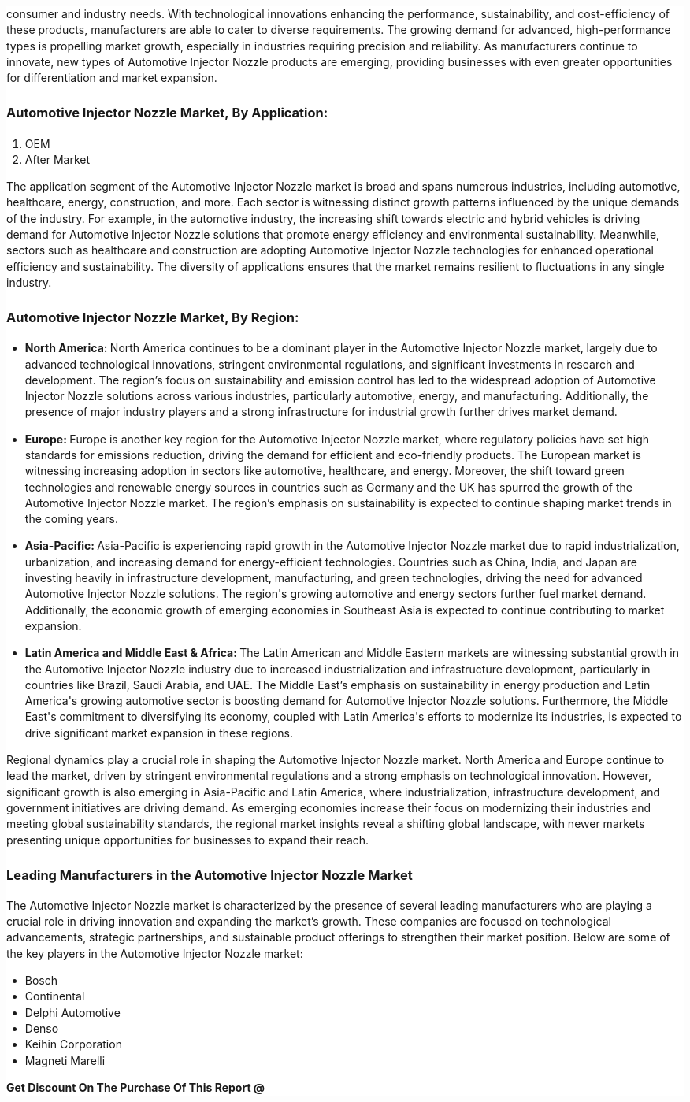 consumer and industry needs. With technological innovations enhancing the performance, sustainability, and cost-efficiency of these products, manufacturers are able to cater to diverse requirements. The growing demand for advanced, high-performance types is propelling market growth, especially in industries requiring precision and reliability. As manufacturers continue to innovate, new types of Automotive Injector Nozzle products are emerging, providing businesses with even greater opportunities for differentiation and market expansion.</p><h3>Automotive Injector Nozzle Market,&nbsp;By Application:</h3><ol><li>OEM<li> After Market</li></ol><p>The application segment of the Automotive Injector Nozzle market is broad and spans numerous industries, including automotive, healthcare, energy, construction, and more. Each sector is witnessing distinct growth patterns influenced by the unique demands of the industry. For example, in the automotive industry, the increasing shift towards electric and hybrid vehicles is driving demand for Automotive Injector Nozzle solutions that promote energy efficiency and environmental sustainability. Meanwhile, sectors such as healthcare and construction are adopting Automotive Injector Nozzle technologies for enhanced operational efficiency and sustainability. The diversity of applications ensures that the market remains resilient to fluctuations in any single industry.</p><h3>Automotive Injector Nozzle Market, By Region:</h3><ul><li><p><strong>North America:&nbsp;</strong>North America continues to be a dominant player in the Automotive Injector Nozzle market, largely due to advanced technological innovations, stringent environmental regulations, and significant investments in research and development. The region&rsquo;s focus on sustainability and emission control has led to the widespread adoption of Automotive Injector Nozzle solutions across various industries, particularly automotive, energy, and manufacturing. Additionally, the presence of major industry players and a strong infrastructure for industrial growth further drives market demand.</p></li><li><p><strong><strong>Europe:&nbsp;</strong></strong>Europe is another key region for the Automotive Injector Nozzle market, where regulatory policies have set high standards for emissions reduction, driving the demand for efficient and eco-friendly products. The European market is witnessing increasing adoption in sectors like automotive, healthcare, and energy. Moreover, the shift toward green technologies and renewable energy sources in countries such as Germany and the UK has spurred the growth of the Automotive Injector Nozzle market. The region&rsquo;s emphasis on sustainability is expected to continue shaping market trends in the coming years.</p></li><li><p><strong><strong>Asia-Pacific:&nbsp;</strong></strong>Asia-Pacific is experiencing rapid growth in the Automotive Injector Nozzle market due to rapid industrialization, urbanization, and increasing demand for energy-efficient technologies. Countries such as China, India, and Japan are investing heavily in infrastructure development, manufacturing, and green technologies, driving the need for advanced Automotive Injector Nozzle solutions. The region's growing automotive and energy sectors further fuel market demand. Additionally, the economic growth of emerging economies in Southeast Asia is expected to continue contributing to market expansion.</p></li><li><p><strong><strong>Latin America and Middle East &amp; Africa:&nbsp;</strong></strong>The Latin American and Middle Eastern markets are witnessing substantial growth in the Automotive Injector Nozzle industry due to increased industrialization and infrastructure development, particularly in countries like Brazil, Saudi Arabia, and UAE. The Middle East&rsquo;s emphasis on sustainability in energy production and Latin America's growing automotive sector is boosting demand for Automotive Injector Nozzle solutions. Furthermore, the Middle East's commitment to diversifying its economy, coupled with Latin America's efforts to modernize its industries, is expected to drive significant market expansion in these regions.</p></li></ul><p>Regional dynamics play a crucial role in shaping the Automotive Injector Nozzle market. North America and Europe continue to lead the market, driven by stringent environmental regulations and a strong emphasis on technological innovation. However, significant growth is also emerging in Asia-Pacific and Latin America, where industrialization, infrastructure development, and government initiatives are driving demand. As emerging economies increase their focus on modernizing their industries and meeting global sustainability standards, the regional market insights reveal a shifting global landscape, with newer markets presenting unique opportunities for businesses to expand their reach.</p><h3><strong>Leading Manufacturers in the Automotive Injector Nozzle Market</strong></h3><p>The Automotive Injector Nozzle market is characterized by the presence of several leading manufacturers who are playing a crucial role in driving innovation and expanding the market&rsquo;s growth. These companies are focused on technological advancements, strategic partnerships, and sustainable product offerings to strengthen their market position. Below are some of the key players in the Automotive Injector Nozzle market:</p></div><div class="article-main__content" data-test-id="publishing-text-block"><ul><li><span class="">Bosch<li>Continental<li>Delphi Automotive<li>Denso<li>Keihin Corporation<li>Magneti Marelli</span></li></ul></div><div class="article-main__content" data-test-id="publishing-text-block"><p><span class="font-[700]"><strong>Get Discount On The Purchase Of This Report @</strong>